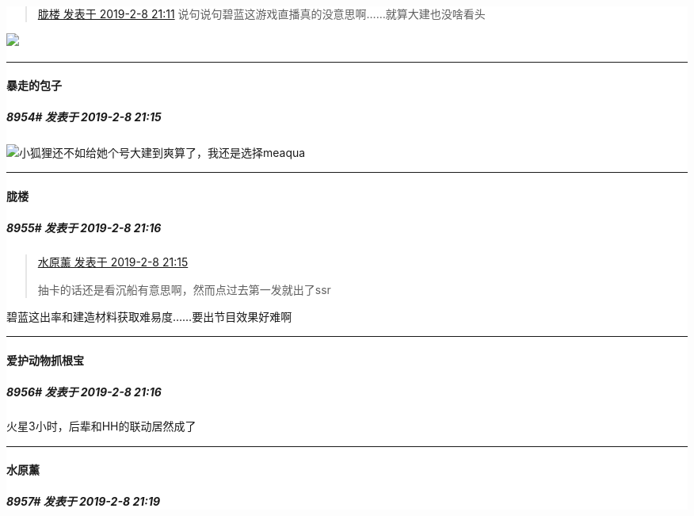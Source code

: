 

<blockquote><a href="httphttps://bbs.saraba1st.com/2b/forum.php?mod=redirect&amp;goto=findpost&amp;pid=42529480&amp;ptid=1801966" target="_blank">胧楼 发表于 2019-2-8 21:11</a>
说句说句碧蓝这游戏直播真的没意思啊……就算大建也没啥看头</blockquote>
<img src="https://static.saraba1st.com/image/smiley/face2017/046.png" referrerpolicy="no-referrer">







-----

####  暴走的包子  
##### 8954#       发表于 2019-2-8 21:15



<img src="https://static.saraba1st.com/image/smiley/face2017/018.png" referrerpolicy="no-referrer">小狐狸还不如给她个号大建到爽算了，我还是选择meaqua







-----

####  胧楼  
##### 8955#       发表于 2019-2-8 21:16



<blockquote><a href="httphttps://bbs.saraba1st.com/2b/forum.php?mod=redirect&amp;goto=findpost&amp;pid=42529526&amp;ptid=1801966" target="_blank">水原薰 发表于 2019-2-8 21:15</a>

抽卡的话还是看沉船有意思啊，然而点过去第一发就出了ssr</blockquote>
碧蓝这出率和建造材料获取难易度……要出节目效果好难啊







-----

####  爱护动物抓根宝  
##### 8956#       发表于 2019-2-8 21:16




火星3小时，后辈和HH的联动居然成了







-----

####  水原薰  
##### 8957#       发表于 2019-2-8 21:19
